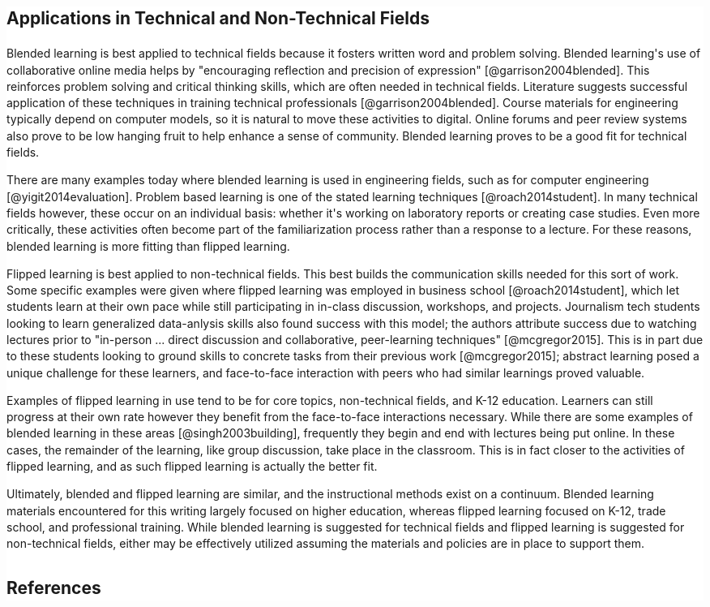 ## Applications in Technical and Non-Technical Fields

Blended learning is best applied to technical fields because it fosters written word and problem solving. Blended learning's use of collaborative online media helps by "encouraging reflection and precision of expression" [@garrison2004blended]. This reinforces problem solving and critical thinking skills, which are often needed in technical fields. Literature suggests successful application of these techniques in training technical professionals [@garrison2004blended]. Course materials for engineering typically depend on computer models, so it is natural to move these activities to digital. Online forums and peer review systems also prove to be low hanging fruit to help enhance a sense of community. Blended learning proves to be a good fit for technical fields.

There are many examples today where blended learning is used in engineering fields, such as for computer engineering [@yigit2014evaluation]. Problem based learning is one of the stated learning techniques [@roach2014student]. In many technical fields however, these occur on an individual basis: whether it's working on laboratory reports or creating case studies. Even more critically, these activities often become part of the familiarization process rather than a response to a lecture. For these reasons, blended learning is more fitting than flipped learning.

Flipped learning is best applied to non-technical fields. This best builds the communication skills needed for this sort of work. Some specific examples were given where flipped learning was employed in business school [@roach2014student], which let students learn at their own pace while still participating in in-class discussion, workshops, and projects. Journalism tech students looking to learn generalized data-anlysis skills also found success with this model; the authors attribute success due to watching lectures prior to "in-person ... direct discussion and collaborative, peer-learning techniques" [@mcgregor2015]. This is in part due to these students looking to ground skills to concrete tasks from their previous work [@mcgregor2015]; abstract learning posed a unique challenge for these learners, and face-to-face interaction with peers who had similar learnings proved valuable.

Examples of flipped learning in use tend to be for core topics, non-technical fields, and K-12 education. Learners can still progress at their own rate however they benefit from the face-to-face interactions necessary. While there are some examples of blended learning in these areas [@singh2003building], frequently they begin and end with lectures being put online. In these cases, the remainder of the learning, like group discussion, take place in the classroom. This is in fact closer to the activities of flipped learning, and as such flipped learning is actually the better fit.

Ultimately, blended and flipped learning are similar, and the instructional methods exist on a continuum. Blended learning materials encountered for this writing largely focused on higher education, whereas flipped learning focused on K-12, trade school, and professional training. While blended learning is suggested for technical fields and flipped learning is suggested for non-technical fields, either may be effectively utilized assuming the materials and policies are in place to support them.

## References